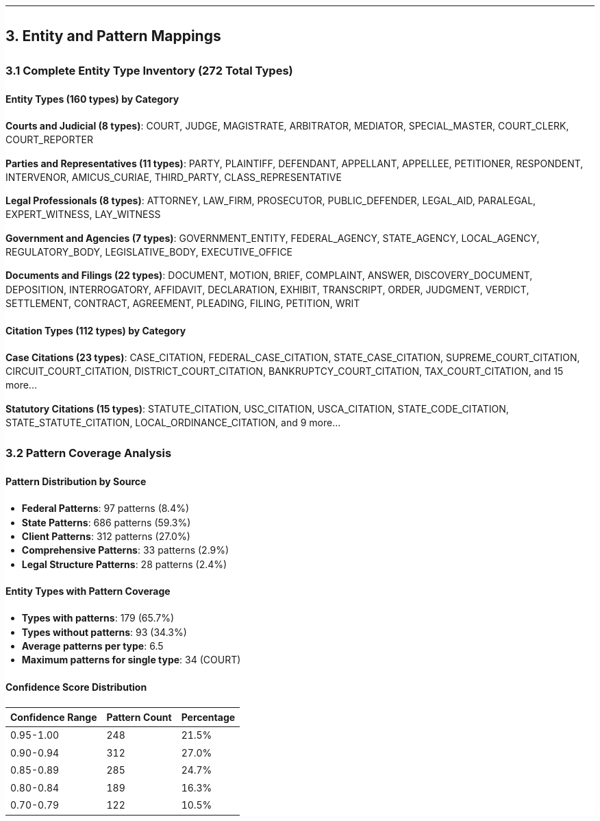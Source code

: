
---

## 3. Entity and Pattern Mappings

### 3.1 Complete Entity Type Inventory (272 Total Types)

#### Entity Types (160 types) by Category

**Courts and Judicial (8 types)**:
COURT, JUDGE, MAGISTRATE, ARBITRATOR, MEDIATOR, SPECIAL_MASTER, COURT_CLERK, COURT_REPORTER

**Parties and Representatives (11 types)**:
PARTY, PLAINTIFF, DEFENDANT, APPELLANT, APPELLEE, PETITIONER, RESPONDENT, INTERVENOR, AMICUS_CURIAE, THIRD_PARTY, CLASS_REPRESENTATIVE

**Legal Professionals (8 types)**:
ATTORNEY, LAW_FIRM, PROSECUTOR, PUBLIC_DEFENDER, LEGAL_AID, PARALEGAL, EXPERT_WITNESS, LAY_WITNESS

**Government and Agencies (7 types)**:
GOVERNMENT_ENTITY, FEDERAL_AGENCY, STATE_AGENCY, LOCAL_AGENCY, REGULATORY_BODY, LEGISLATIVE_BODY, EXECUTIVE_OFFICE

**Documents and Filings (22 types)**:
DOCUMENT, MOTION, BRIEF, COMPLAINT, ANSWER, DISCOVERY_DOCUMENT, DEPOSITION, INTERROGATORY, AFFIDAVIT, DECLARATION, EXHIBIT, TRANSCRIPT, ORDER, JUDGMENT, VERDICT, SETTLEMENT, CONTRACT, AGREEMENT, PLEADING, FILING, PETITION, WRIT

#### Citation Types (112 types) by Category

**Case Citations (23 types)**:
CASE_CITATION, FEDERAL_CASE_CITATION, STATE_CASE_CITATION, SUPREME_COURT_CITATION, CIRCUIT_COURT_CITATION, DISTRICT_COURT_CITATION, BANKRUPTCY_COURT_CITATION, TAX_COURT_CITATION, and 15 more...

**Statutory Citations (15 types)**:
STATUTE_CITATION, USC_CITATION, USCA_CITATION, STATE_CODE_CITATION, STATE_STATUTE_CITATION, LOCAL_ORDINANCE_CITATION, and 9 more...

### 3.2 Pattern Coverage Analysis

#### Pattern Distribution by Source
- **Federal Patterns**: 97 patterns (8.4%)
- **State Patterns**: 686 patterns (59.3%)
- **Client Patterns**: 312 patterns (27.0%)
- **Comprehensive Patterns**: 33 patterns (2.9%)
- **Legal Structure Patterns**: 28 patterns (2.4%)

#### Entity Types with Pattern Coverage
- **Types with patterns**: 179 (65.7%)
- **Types without patterns**: 93 (34.3%)
- **Average patterns per type**: 6.5
- **Maximum patterns for single type**: 34 (COURT)

#### Confidence Score Distribution
| Confidence Range | Pattern Count | Percentage |
|-----------------|---------------|------------|
| 0.95-1.00 | 248 | 21.5% |
| 0.90-0.94 | 312 | 27.0% |
| 0.85-0.89 | 285 | 24.7% |
| 0.80-0.84 | 189 | 16.3% |
| 0.70-0.79 | 122 | 10.5% |
